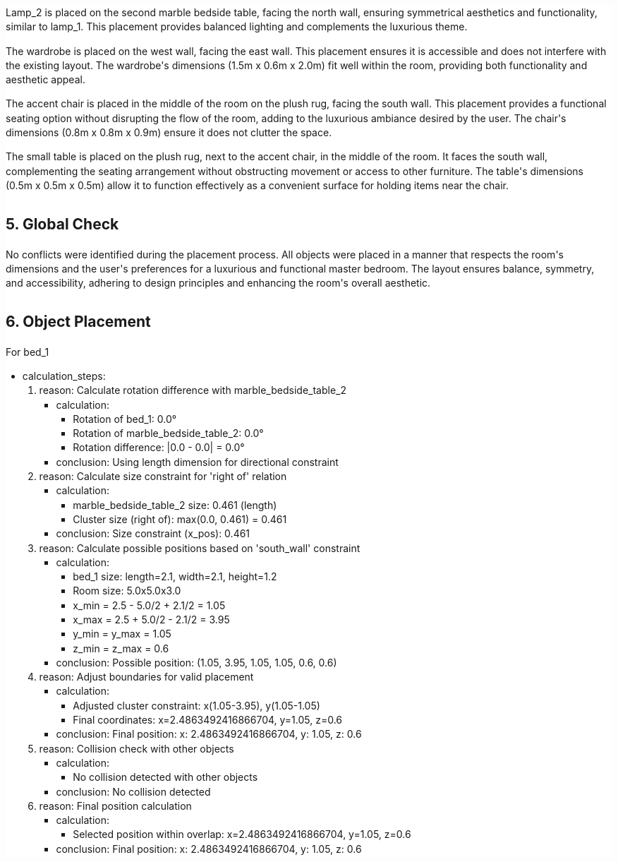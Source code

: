 Lamp_2 is placed on the second marble bedside table, facing the north wall, ensuring symmetrical aesthetics and functionality, similar to lamp_1. This placement provides balanced lighting and complements the luxurious theme.

The wardrobe is placed on the west wall, facing the east wall. This placement ensures it is accessible and does not interfere with the existing layout. The wardrobe's dimensions (1.5m x 0.6m x 2.0m) fit well within the room, providing both functionality and aesthetic appeal.

The accent chair is placed in the middle of the room on the plush rug, facing the south wall. This placement provides a functional seating option without disrupting the flow of the room, adding to the luxurious ambiance desired by the user. The chair's dimensions (0.8m x 0.8m x 0.9m) ensure it does not clutter the space.

The small table is placed on the plush rug, next to the accent chair, in the middle of the room. It faces the south wall, complementing the seating arrangement without obstructing movement or access to other furniture. The table's dimensions (0.5m x 0.5m x 0.5m) allow it to function effectively as a convenient surface for holding items near the chair.

## 5. Global Check
No conflicts were identified during the placement process. All objects were placed in a manner that respects the room's dimensions and the user's preferences for a luxurious and functional master bedroom. The layout ensures balance, symmetry, and accessibility, adhering to design principles and enhancing the room's overall aesthetic.

## 6. Object Placement
For bed_1
- calculation_steps:
    1. reason: Calculate rotation difference with marble_bedside_table_2
        - calculation:
            - Rotation of bed_1: 0.0°
            - Rotation of marble_bedside_table_2: 0.0°
            - Rotation difference: |0.0 - 0.0| = 0.0°
        - conclusion: Using length dimension for directional constraint
    2. reason: Calculate size constraint for 'right of' relation
        - calculation:
            - marble_bedside_table_2 size: 0.461 (length)
            - Cluster size (right of): max(0.0, 0.461) = 0.461
        - conclusion: Size constraint (x_pos): 0.461
    3. reason: Calculate possible positions based on 'south_wall' constraint
        - calculation:
            - bed_1 size: length=2.1, width=2.1, height=1.2
            - Room size: 5.0x5.0x3.0
            - x_min = 2.5 - 5.0/2 + 2.1/2 = 1.05
            - x_max = 2.5 + 5.0/2 - 2.1/2 = 3.95
            - y_min = y_max = 1.05
            - z_min = z_max = 0.6
        - conclusion: Possible position: (1.05, 3.95, 1.05, 1.05, 0.6, 0.6)
    4. reason: Adjust boundaries for valid placement
        - calculation:
            - Adjusted cluster constraint: x(1.05-3.95), y(1.05-1.05)
            - Final coordinates: x=2.4863492416866704, y=1.05, z=0.6
        - conclusion: Final position: x: 2.4863492416866704, y: 1.05, z: 0.6
    5. reason: Collision check with other objects
        - calculation:
            - No collision detected with other objects
        - conclusion: No collision detected
    6. reason: Final position calculation
        - calculation:
            - Selected position within overlap: x=2.4863492416866704, y=1.05, z=0.6
        - conclusion: Final position: x: 2.4863492416866704, y: 1.05, z: 0.6
